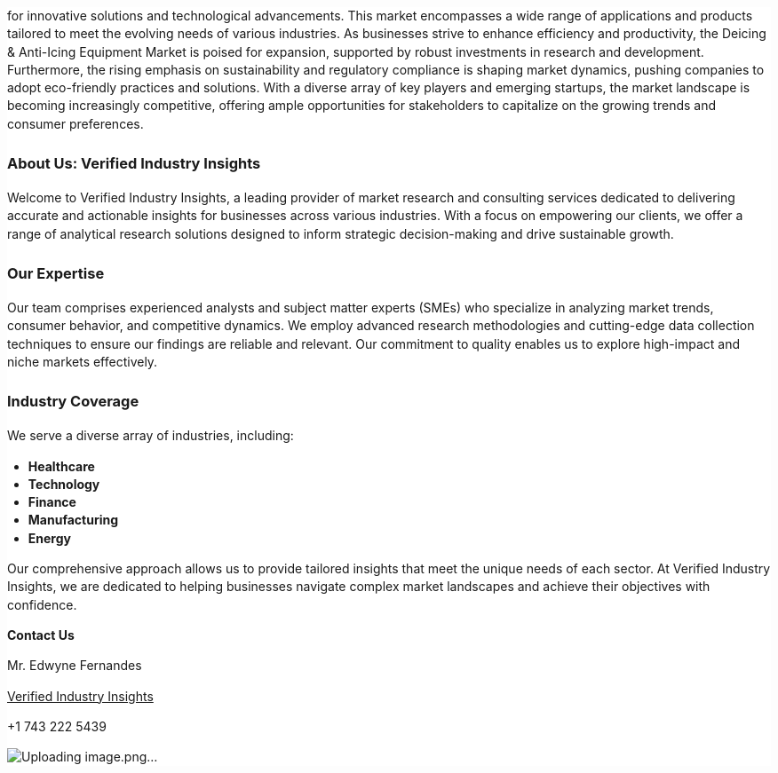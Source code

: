 for innovative solutions and technological advancements. This market encompasses a wide range of applications and products tailored to meet the evolving needs of various industries. As businesses strive to enhance efficiency and productivity, the Deicing & Anti-Icing Equipment Market is poised for expansion, supported by robust investments in research and development. Furthermore, the rising emphasis on sustainability and regulatory compliance is shaping market dynamics, pushing companies to adopt eco-friendly practices and solutions. With a diverse array of key players and emerging startups, the market landscape is becoming increasingly competitive, offering ample opportunities for stakeholders to capitalize on the growing trends and consumer preferences.</p><h3>About Us: Verified Industry Insights</h3><p>Welcome to Verified Industry Insights, a leading provider of market research and consulting services dedicated to delivering accurate and actionable insights for businesses across various industries. With a focus on empowering our clients, we offer a range of analytical research solutions designed to inform strategic decision-making and drive sustainable growth.</p><h3>Our Expertise</h3><p>Our team comprises experienced analysts and subject matter experts (SMEs) who specialize in analyzing market trends, consumer behavior, and competitive dynamics. We employ advanced research methodologies and cutting-edge data collection techniques to ensure our findings are reliable and relevant. Our commitment to quality enables us to explore high-impact and niche markets effectively.</p><h3>Industry Coverage</h3><p>We serve a diverse array of industries, including:</p><ul><li><strong>Healthcare</strong></li><li><strong>Technology</strong></li><li><strong>Finance</strong></li><li><strong>Manufacturing</strong></li><li><strong>Energy</strong></li></ul><p>Our comprehensive approach allows us to provide tailored insights that meet the unique needs of each sector. At Verified Industry Insights, we are dedicated to helping businesses navigate complex market landscapes and achieve their objectives with confidence.</p><p><strong>Contact Us</strong></p><p>Mr. Edwyne Fernandes</p><p><a href="https://www.verifiedindustryinsights.com/">Verified Industry Insights</a></p><p>+1 743 222 5439</p>
![Uploading image.png…]()
